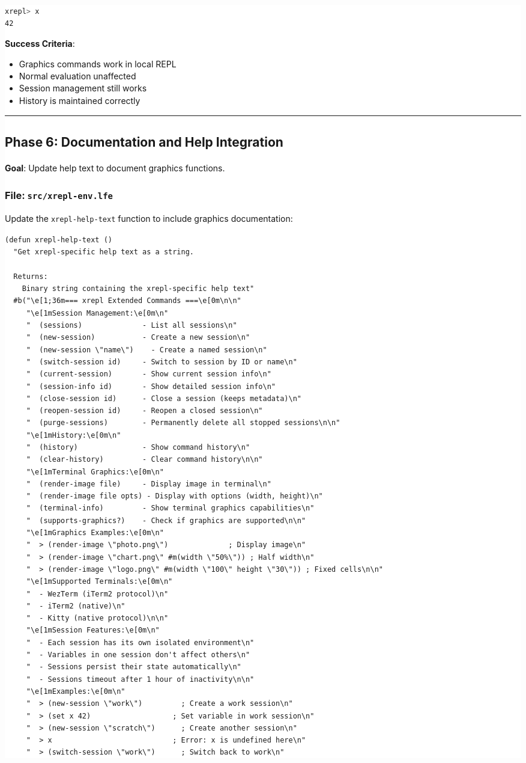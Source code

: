 ```bash
xrepl> x
42
```

**Success Criteria**:
- Graphics commands work in local REPL
- Normal evaluation unaffected
- Session management still works
- History is maintained correctly

---

## Phase 6: Documentation and Help Integration

**Goal**: Update help text to document graphics functions.

### File: `src/xrepl-env.lfe`

Update the `xrepl-help-text` function to include graphics documentation:

```lfe
(defun xrepl-help-text ()
  "Get xrepl-specific help text as a string.

  Returns:
    Binary string containing the xrepl-specific help text"
  #b("\e[1;36m=== xrepl Extended Commands ===\e[0m\n\n"
     "\e[1mSession Management:\e[0m\n"
     "  (sessions)              - List all sessions\n"
     "  (new-session)           - Create a new session\n"
     "  (new-session \"name\")    - Create a named session\n"
     "  (switch-session id)     - Switch to session by ID or name\n"
     "  (current-session)       - Show current session info\n"
     "  (session-info id)       - Show detailed session info\n"
     "  (close-session id)      - Close a session (keeps metadata)\n"
     "  (reopen-session id)     - Reopen a closed session\n"
     "  (purge-sessions)        - Permanently delete all stopped sessions\n\n"
     "\e[1mHistory:\e[0m\n"
     "  (history)               - Show command history\n"
     "  (clear-history)         - Clear command history\n\n"
     "\e[1mTerminal Graphics:\e[0m\n"
     "  (render-image file)     - Display image in terminal\n"
     "  (render-image file opts) - Display with options (width, height)\n"
     "  (terminal-info)         - Show terminal graphics capabilities\n"
     "  (supports-graphics?)    - Check if graphics are supported\n\n"
     "\e[1mGraphics Examples:\e[0m\n"
     "  > (render-image \"photo.png\")              ; Display image\n"
     "  > (render-image \"chart.png\" #m(width \"50%\")) ; Half width\n"
     "  > (render-image \"logo.png\" #m(width \"100\" height \"30\")) ; Fixed cells\n\n"
     "\e[1mSupported Terminals:\e[0m\n"
     "  - WezTerm (iTerm2 protocol)\n"
     "  - iTerm2 (native)\n"
     "  - Kitty (native protocol)\n\n"
     "\e[1mSession Features:\e[0m\n"
     "  - Each session has its own isolated environment\n"
     "  - Variables in one session don't affect others\n"
     "  - Sessions persist their state automatically\n"
     "  - Sessions timeout after 1 hour of inactivity\n\n"
     "\e[1mExamples:\e[0m\n"
     "  > (new-session \"work\")         ; Create a work session\n"
     "  > (set x 42)                   ; Set variable in work session\n"
     "  > (new-session \"scratch\")      ; Create another session\n"
     "  > x                            ; Error: x is undefined here\n"
     "  > (switch-session \"work\")      ; Switch back to work\n"
```